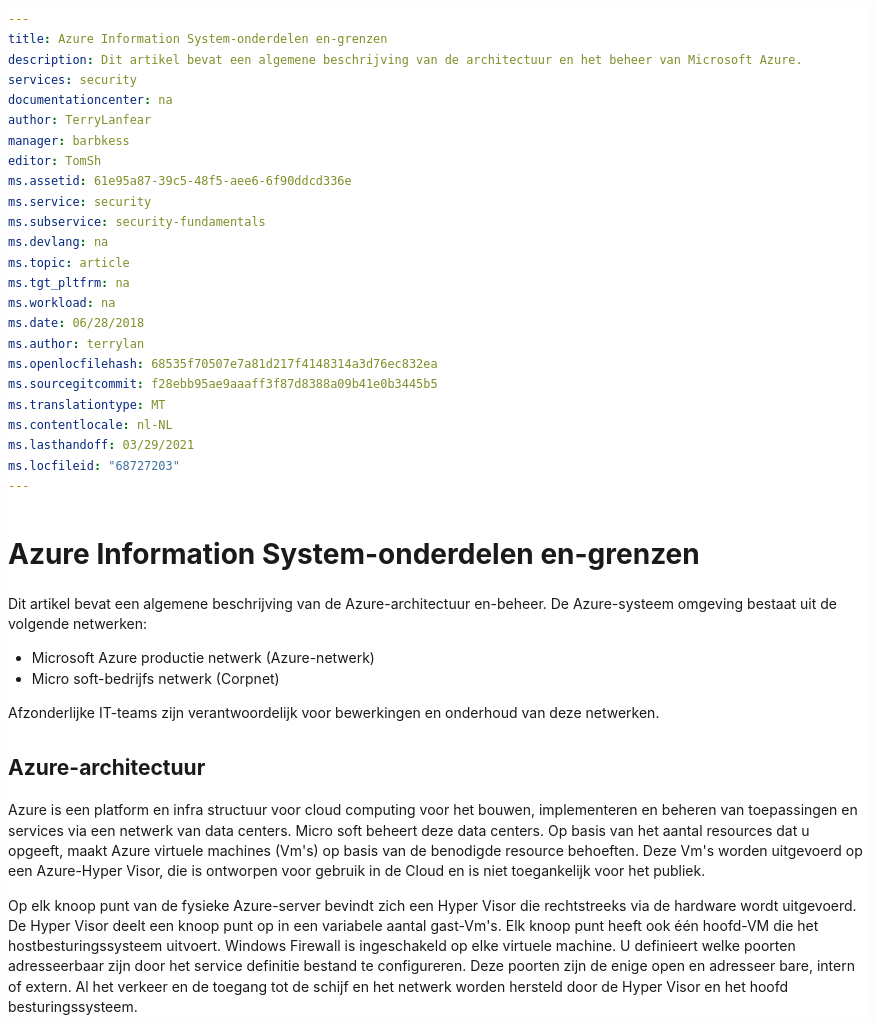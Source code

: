 ```yaml
---
title: Azure Information System-onderdelen en-grenzen
description: Dit artikel bevat een algemene beschrijving van de architectuur en het beheer van Microsoft Azure.
services: security
documentationcenter: na
author: TerryLanfear
manager: barbkess
editor: TomSh
ms.assetid: 61e95a87-39c5-48f5-aee6-6f90ddcd336e
ms.service: security
ms.subservice: security-fundamentals
ms.devlang: na
ms.topic: article
ms.tgt_pltfrm: na
ms.workload: na
ms.date: 06/28/2018
ms.author: terrylan
ms.openlocfilehash: 68535f70507e7a81d217f4148314a3d76ec832ea
ms.sourcegitcommit: f28ebb95ae9aaaff3f87d8388a09b41e0b3445b5
ms.translationtype: MT
ms.contentlocale: nl-NL
ms.lasthandoff: 03/29/2021
ms.locfileid: "68727203"
---
```

# <a name="azure-information-system-components-and-boundaries"></a>Azure Information System-onderdelen en-grenzen
Dit artikel bevat een algemene beschrijving van de Azure-architectuur en-beheer. De Azure-systeem omgeving bestaat uit de volgende netwerken:

- Microsoft Azure productie netwerk (Azure-netwerk)
- Micro soft-bedrijfs netwerk (Corpnet)

Afzonderlijke IT-teams zijn verantwoordelijk voor bewerkingen en onderhoud van deze netwerken.

## <a name="azure-architecture"></a>Azure-architectuur
Azure is een platform en infra structuur voor cloud computing voor het bouwen, implementeren en beheren van toepassingen en services via een netwerk van data centers. Micro soft beheert deze data centers. Op basis van het aantal resources dat u opgeeft, maakt Azure virtuele machines (Vm's) op basis van de benodigde resource behoeften. Deze Vm's worden uitgevoerd op een Azure-Hyper Visor, die is ontworpen voor gebruik in de Cloud en is niet toegankelijk voor het publiek.

Op elk knoop punt van de fysieke Azure-server bevindt zich een Hyper Visor die rechtstreeks via de hardware wordt uitgevoerd. De Hyper Visor deelt een knoop punt op in een variabele aantal gast-Vm's. Elk knoop punt heeft ook één hoofd-VM die het hostbesturingssysteem uitvoert. Windows Firewall is ingeschakeld op elke virtuele machine. U definieert welke poorten adresseerbaar zijn door het service definitie bestand te configureren. Deze poorten zijn de enige open en adresseer bare, intern of extern. Al het verkeer en de toegang tot de schijf en het netwerk worden hersteld door de Hyper Visor en het hoofd besturingssysteem.
